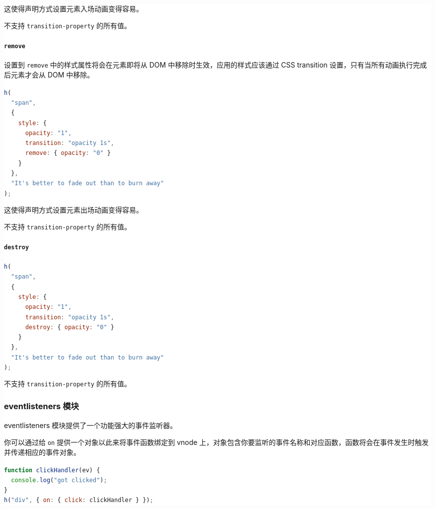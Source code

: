 这使得声明方式设置元素入场动画变得容易。

不支持 `transition-property` 的所有值。

#### `remove`

设置到 `remove` 中的样式属性将会在元素即将从 DOM 中移除时生效，应用的样式应该通过 CSS transition 设置，只有当所有动画执行完成后元素才会从 DOM 中移除。

```mjs
h(
  "span",
  {
    style: {
      opacity: "1",
      transition: "opacity 1s",
      remove: { opacity: "0" }
    }
  },
  "It's better to fade out than to burn away"
);
```

这使得声明方式设置元素出场动画变得容易。

不支持 `transition-property` 的所有值。

#### `destroy`

```mjs
h(
  "span",
  {
    style: {
      opacity: "1",
      transition: "opacity 1s",
      destroy: { opacity: "0" }
    }
  },
  "It's better to fade out than to burn away"
);
```

不支持 `transition-property` 的所有值。

### eventlisteners 模块

eventlisteners 模块提供了一个功能强大的事件监听器。

你可以通过给 `on` 提供一个对象以此来将事件函数绑定到 vnode 上，对象包含你要监听的事件名称和对应函数，函数将会在事件发生时触发并传递相应的事件对象。

```mjs
function clickHandler(ev) {
  console.log("got clicked");
}
h("div", { on: { click: clickHandler } });
```
